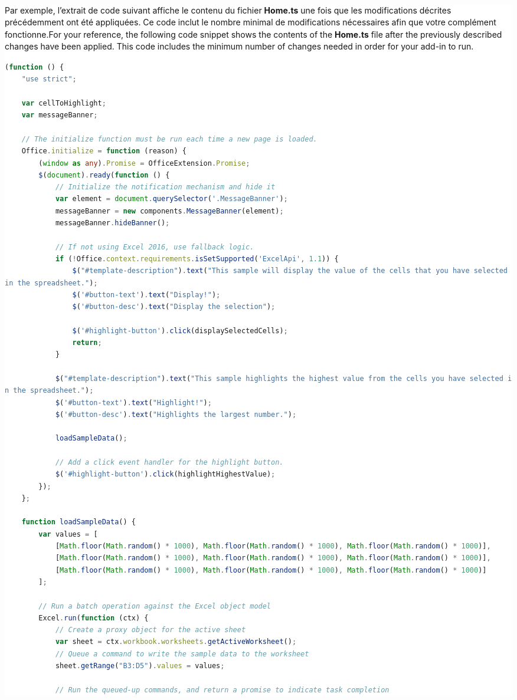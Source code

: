 <span data-ttu-id="fd3d1-p112">Par exemple, l’extrait de code suivant affiche le contenu du fichier **Home.ts** une fois que les modifications décrites précédemment ont été appliquées. Ce code inclut le nombre minimal de modifications nécessaires afin que votre complément fonctionne.</span><span class="sxs-lookup"><span data-stu-id="fd3d1-p112">For your reference, the following code snippet shows the contents of the **Home.ts** file after the previously described changes have been applied. This code includes the minimum number of changes needed in order for your add-in to run.</span></span>

```typescript
(function () {
    "use strict";

    var cellToHighlight;
    var messageBanner;

    // The initialize function must be run each time a new page is loaded.
    Office.initialize = function (reason) {
        (window as any).Promise = OfficeExtension.Promise;
        $(document).ready(function () {
            // Initialize the notification mechanism and hide it
            var element = document.querySelector('.MessageBanner');
            messageBanner = new components.MessageBanner(element);
            messageBanner.hideBanner();
            
            // If not using Excel 2016, use fallback logic.
            if (!Office.context.requirements.isSetSupported('ExcelApi', 1.1)) {
                $("#template-description").text("This sample will display the value of the cells that you have selected in the spreadsheet.");
                $('#button-text').text("Display!");
                $('#button-desc').text("Display the selection");

                $('#highlight-button').click(displaySelectedCells);
                return;
            }

            $("#template-description").text("This sample highlights the highest value from the cells you have selected in the spreadsheet.");
            $('#button-text').text("Highlight!");
            $('#button-desc').text("Highlights the largest number.");
                
            loadSampleData();

            // Add a click event handler for the highlight button.
            $('#highlight-button').click(highlightHighestValue);
        });
    };

    function loadSampleData() {
        var values = [
            [Math.floor(Math.random() * 1000), Math.floor(Math.random() * 1000), Math.floor(Math.random() * 1000)],
            [Math.floor(Math.random() * 1000), Math.floor(Math.random() * 1000), Math.floor(Math.random() * 1000)],
            [Math.floor(Math.random() * 1000), Math.floor(Math.random() * 1000), Math.floor(Math.random() * 1000)]
        ];

        // Run a batch operation against the Excel object model
        Excel.run(function (ctx) {
            // Create a proxy object for the active sheet
            var sheet = ctx.workbook.worksheets.getActiveWorksheet();
            // Queue a command to write the sample data to the worksheet
            sheet.getRange("B3:D5").values = values;

            // Run the queued-up commands, and return a promise to indicate task completion
```